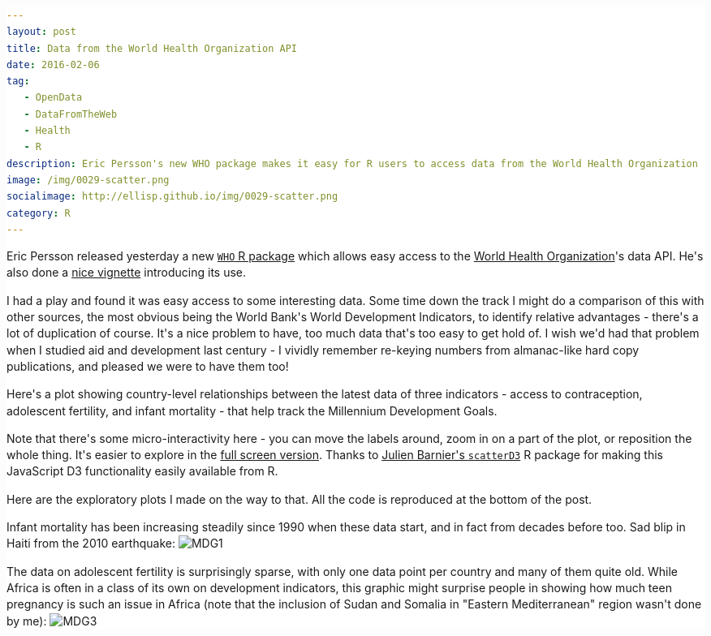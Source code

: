 ```yaml
---
layout: post
title: Data from the World Health Organization API
date: 2016-02-06
tag: 
   - OpenData
   - DataFromTheWeb
   - Health
   - R
description: Eric Persson's new WHO package makes it easy for R users to access data from the World Health Organization
image: /img/0029-scatter.png
socialimage: http://ellisp.github.io/img/0029-scatter.png
category: R
---
```


Eric Persson released yesterday a new [`WHO` R package](https://cran.r-project.org/web/packages/WHO/index.html) which allows easy access to the [World Health Organization](http://www.who.int)'s data API.  He's also done a [nice vignette](https://cran.r-project.org/web/packages/WHO/vignettes/who_vignette.html) introducing its use.

I had a play and found it was easy access to some interesting data.  Some time down the track I might do a comparison of this with other sources, the most obvious being the World Bank's World Development Indicators, to identify relative advantages - there's a lot of duplication of course.  It's a nice problem to have, too much data that's too easy to get hold of.  I wish we'd had that problem when I studied aid and development last century - I vividly remember re-keying numbers from almanac-like hard copy publications, and pleased we were to have them too!

Here's a plot showing country-level relationships between the latest data of three indicators - access to contraception, adolescent fertility, and infant mortality - that help track the Millennium Development Goals.
<iframe src="/img/0029-scatter.html" style = "overflow-y: hidden;" width = "800px" height = "650px"></iframe>

Note that there's some micro-interactivity here - you can move the labels around, zoom in on a part of the plot, or reposition the whole thing.  It's easier to explore in the [full screen version](/img/0029-scatter.html).  Thanks to [Julien Barnier's `scatterD3`](https://github.com/juba/scatterD3) R package for making this JavaScript D3 functionality easily available from R.

Here are the exploratory plots I made on the way to that.  All the code is reproduced at the bottom of the post.

Infant mortality has been increasing steadily since 1990 when these data start, and in fact from decades before too.  Sad blip in Haiti from the 2010 earthquake:
![MDG1](/img/0029-mdg1.svg)

The data on adolescent fertility is surprisingly sparse, with only one data point per country and many of them quite old.  While Africa is often in a class of its own on development indicators, this graphic might surprise people in showing how much teen pregnancy is such an issue in Africa (note that the inclusion of Sudan and Somalia in "Eastern Mediterranean" region wasn't done by me):
![MDG3](/img/0029-mdg3.svg)

